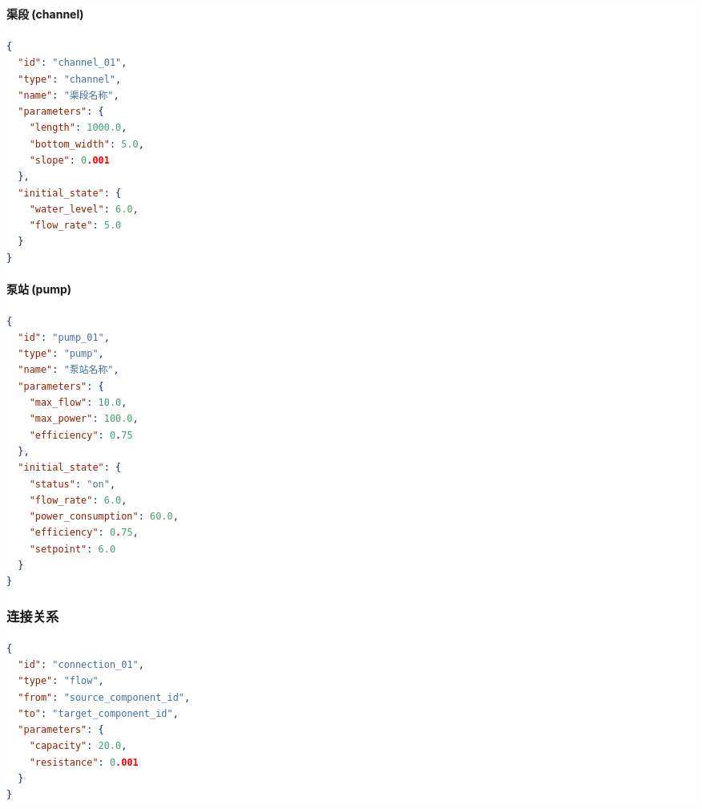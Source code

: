 #### 渠段 (channel)
```json
{
  "id": "channel_01",
  "type": "channel",
  "name": "渠段名称",
  "parameters": {
    "length": 1000.0,
    "bottom_width": 5.0,
    "slope": 0.001
  },
  "initial_state": {
    "water_level": 6.0,
    "flow_rate": 5.0
  }
}
```

#### 泵站 (pump)
```json
{
  "id": "pump_01",
  "type": "pump",
  "name": "泵站名称",
  "parameters": {
    "max_flow": 10.0,
    "max_power": 100.0,
    "efficiency": 0.75
  },
  "initial_state": {
    "status": "on",
    "flow_rate": 6.0,
    "power_consumption": 60.0,
    "efficiency": 0.75,
    "setpoint": 6.0
  }
}
```

### 连接关系

```json
{
  "id": "connection_01",
  "type": "flow",
  "from": "source_component_id",
  "to": "target_component_id",
  "parameters": {
    "capacity": 20.0,
    "resistance": 0.001
  }
}
```
